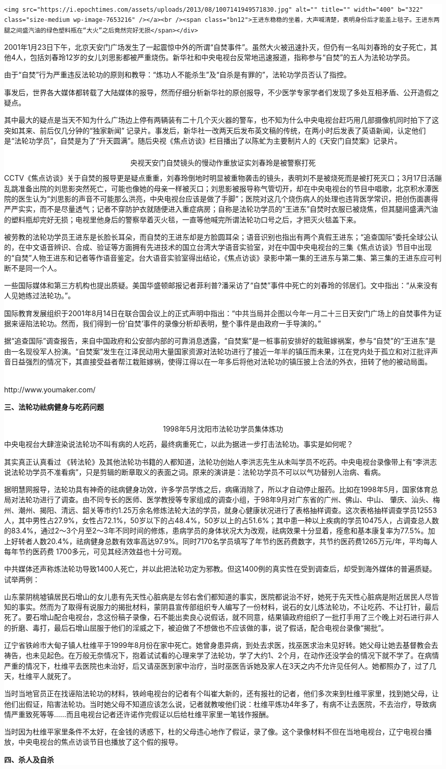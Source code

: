 	<img src="https://i.epochtimes.com/assets/uploads/2013/08/1007141949571830.jpg" alt="" title="" width="400" b="322"
	class="size-medium wp-image-7653216" /></a><br /><span class="bn12">王进东稳稳的坐着，大声喊清楚，表明身份后才能盖上毯子。王进东两腿之间盛汽油的绿色塑料瓶在“大火”之后竟然完好无损</span></div>
<p></p>
<p>2001年1月23日下午，北京天安门广场发生了一起震惊中外的所谓“自焚事件”。虽然大火被迅速扑灭，但仍有一名叫刘春玲的女子死亡，其他4人，包括刘春玲12岁的女儿刘思影都被严重烧伤。新华社和中央电视台反常地迅速报道，指称参与“自焚”的五人为法轮功学员。</p>
<p>由于“自焚”行为严重违反法轮功的原则和教导：“炼功人不能杀生”及“自杀是有罪的”，法轮功学员否认了指控。</p>
<p>事发后，世界各大媒体都转载了大陆媒体的报导，然而仔细分析新华社的原创报导，不少医学专家学者们发现了多处互相矛盾、公开造假之疑点。</p>
<p>其中最大的疑点是当天不知为什么广场边上停有两辆装有二十几个灭火器的警车，也不知为什么中央电视台赶巧用几部摄像机同时拍下了这突如其来、前后仅几分钟的“独家新闻” 记录片。事发后，新华社一改两天后发布英文稿的传统，在两小时后发表了英语新闻，认定他们是“法轮功学员”，自焚是为了“升天圆满”。随后央视《焦点访谈》栏目播出了以陈虻为主要制片人的《天安门自焚案》记录片。</p>
<p></p>
<div style="line-height: 90%; text-align: center;">
	<img src="https://i.epochtimes.com/assets/uploads/2013/08/1007141949321830.jpg" alt="" title="" width="300" b="511"
	class="size-medium wp-image-7653217" /></a><br /><span class="bn12">央视天安门自焚镜头的慢动作重放证实刘春玲是被警察打死</span></div>
<p></p>
<p>CCTV《焦点访谈》关于自焚的报导更是疑点重重，刘春玲倒地时明显被重物袭击的镜头，表明刘不是被烧死而是被打死灭口；3月17日活蹦乱跳准备出院的刘思影突然死亡，可能也像她的母亲一样被灭口；刘思影被报导称气管切开，却在中央电视台的节目中唱歌，北京积水潭医院的医生认为“刘思影的声音不可能那么洪亮，中央电视台应该是做了手脚”；医院对这几个烧伤病人的处理也违背医学常识，把创伤面裹得严严实实，而不是尽量透气；记者不穿防护衣就随便进入重症病房；自称是法轮功学员的“王进东”自焚时衣服已被烧焦，但其腿间盛满汽油的塑料瓶却完好无损；电视里他身后的警察举着灭火毯，一直等他喊完所谓法轮功口号之后，才把灭火毯盖下来。 </p>
<p>被劳教的法轮功学员王进东是长脸长耳朵，而自焚的王进东却是方脸圆耳朵；语音识别也指出有两个真假王进东；“追查国际”委托全球公认的，在中文语音辨识、合成、验证等方面拥有先进技术的国立台湾大学语音实验室，对在中国中央电视台的三集《焦点访谈》节目中出现的“自焚”人物王进东和记者等作语音鉴定。台大语音实验室得出结论，《焦点访谈》录影中第一集的王进东与第二集、第三集的王进东应可判断不是同一个人。</p>
<p>一些国际媒体和第三方机构也提出质疑。美国华盛顿邮报记者菲利普?潘采访了“自焚”事件中死亡的刘春玲的邻居们。文中指出：“从来没有人见她练过法轮功。”。</p>
<p>国际教育发展组织于2001年8月14日在联合国会议上的正式声明中指出：“中共当局并企图以今年一月二十三日天安门广场上的自焚事件为证据来诬陷法轮功。然而，我们得到一份‘自焚’事件的录像分析却表明，整个事件是由政府一手导演的。”</p>
<p>据“追查国际”调查报告，来自中国政府和公安部内部的可靠消息透露，“自焚案”是一桩事前安排好的栽赃嫁祸案，参与“自焚”的“王进东”是由一名现役军人扮演。“自焚案”发生在江泽民动用大量国家资源对法轮功进行了接近一年半的镇压而未果，江在党内处于孤立和对江批评声音日益强烈的情况下，其直接受益者帮江栽赃嫁祸，使得江得以在一年多后将他对法轮功的镇压披上合法的外衣，扭转了他的被动局面。 </p>
<p><embed src="http://www.youmaker.com/v.swf" width="450" b="358" bgcolor="#FFFFFF" type="application/x-shockwave-flash" pluginspage="http://www.macromedia.com/go/getflashplayer" allowFullScreen="true"flashvars="file=http://www.youmaker.com/video/v%3Fid%3De1ac42c60efd49fd933f008d0c3c47f2002%26nu%3Dnu&#038;showdigits=true&#038;overstretch=fit&#038;autostart=false&#038;rotatetime=12&#038;linkfromdisplay=false&#038;repeat=list&#038;shuffle=false&#038;&#038;showfsbutton=false&#038;fsreturnpage=&#038;fullscreenpage=" /> <br /><ahref=http://www.youmaker.com/video/sv?id=e1ac42c60efd49fd933f008d0c3c47f2002 target=new>http://www.youmaker.com/</a></p>
<p><B>三、法轮功祛病健身与吃药问题</B></p>
<p></p>
<div style="line-height: 90%; text-align: center;">
	<img src="https://i.epochtimes.com/assets/uploads/2013/08/1007141950351830-450x328.jpg" alt="" title="" width="450" b="328"
	class="size-medium wp-image-7653218" /></a><br /><span class="bn12">1998年5月沈阳市法轮功学员集体炼功</span></div>
<p></p>
<p>中央电视台大肆渲染说法轮功不叫有病的人吃药，最终病重死亡，以此为据进一步打击法轮功。事实是如何呢？</p>
<p>其实真正认真看过 《转法轮》及其他法轮功书籍的人都知道，法轮功创始人李洪志先生从未叫学员不吃药。中央电视台录像带上有“李洪志说法轮功学员不准看病”，只是剪辑的断章取义的表面之词。原来的演讲是：法轮功学员不可以以气功替别人治病、看病。</p>
<p>据明慧网报导，法轮功具有神奇的祛病健身功效，许多学员学炼之后，病痛消除了，所以才自动停止服药。比如在1998年5月，国家体育总局对法轮功进行了调查。由不同专长的医师、医学教授等专家组成的调查小组，于98年9月对广东省的广州、佛山、中山、 肇庆、汕头、梅州、潮州、揭阳、清远、韶关等市约1.25万余名修炼法轮大法的学员，就身心健康状况进行了表格抽样调查。这次表格抽样调查学员12553人，其中男性占27.9%，女性占72.1%，50岁以下的占48.4%，50岁以上的占51.6%；其中患一种以上疾病的学员10475人，占调查总人数的83.4%，通过2～3个月至2～3年不同时间的修炼，患病学员的身体状况大为改观，祛病效果十分显着，痊愈和基本康复率为77.5%。加上好转者人数20.4%，祛病健身总数有效率高达97.9%。同时7170名学员填写了年节约医药费数字，共节约医药费1265万元/年，平均每人每年节约医药费 1700多元，可见其经济效益也十分可观。</p>
<p>中共媒体还声称炼法轮功导致1400人死亡，并以此把法轮功定为邪教。但这1400例的真实性在受到调查后，却受到海外媒体的普遍质疑。试举两例：</p>
<p>山东蒙阴桃墟镇居民石增山的女儿患有先天性心脏病是左邻右舍们都知道的事实，医院都说治不好，她死于先天性心脏病是附近居民人尽皆知的事实。然而为了取得有说服力的揭批材料，蒙阴县宣传部组织专人编写了一份材料，说石的女儿炼法轮功，不让吃药、不让打针，最后死了。要石增山配合电视台，念这份稿子录像，石不能出卖良心说假话，就不同意，结果镇政府组织了一批打手用了三个晚上对石进行非人的折磨、毒打，最后石增山屈服于他们的淫威之下，被迫做了不想做也不应该做的事，说了假话，配合电视台录像“揭批”。</p>
<p>辽宁省铁岭市大甸子镇人杜维平于1999年8月份在家中死亡。她曾身患异病，到处去求医，找巫医求治未见好转。她父母让她去基督教会去祷告，也未见起色。在万般无奈情况下，抱着试试看的心理来学了法轮功，学了大约1、2个月，在动作还没学会的情况下就不学了。在病情严重的情况下，杜维平去医院也未治好，后又请巫医到家中治疗，当时巫医告诉她及家人在3天之内不允许见任何人。她都照办了，过了几天，杜维平人就死了。 </p>
<p>当时当地官员正在找诬陷法轮功的材料，铁岭电视台的记者有个叫崔大新的，还有报社的记者，他们多次来到杜维平家里，找到她父母，让他们出假证，陷害法轮功。当时她父母不知道应该怎么说，记者就教唆他们说：杜维平炼功4年多了，有病不让去医院，不去治疗，导致病情严重致死等等……而且电视台记者还许诺作完假证以后给杜维平家里一笔钱作报酬。</p>
<p>当时因为杜维平家里条件不太好，在金钱的诱惑下，杜的父母违心地作了假证，录了像。这个录像材料不但在当地电视台，辽宁电视台播放，中央电视台的焦点访谈节目也播放了这个假的报导。</p>
<p><B>四、杀人及自杀</B></p>
<p></p>